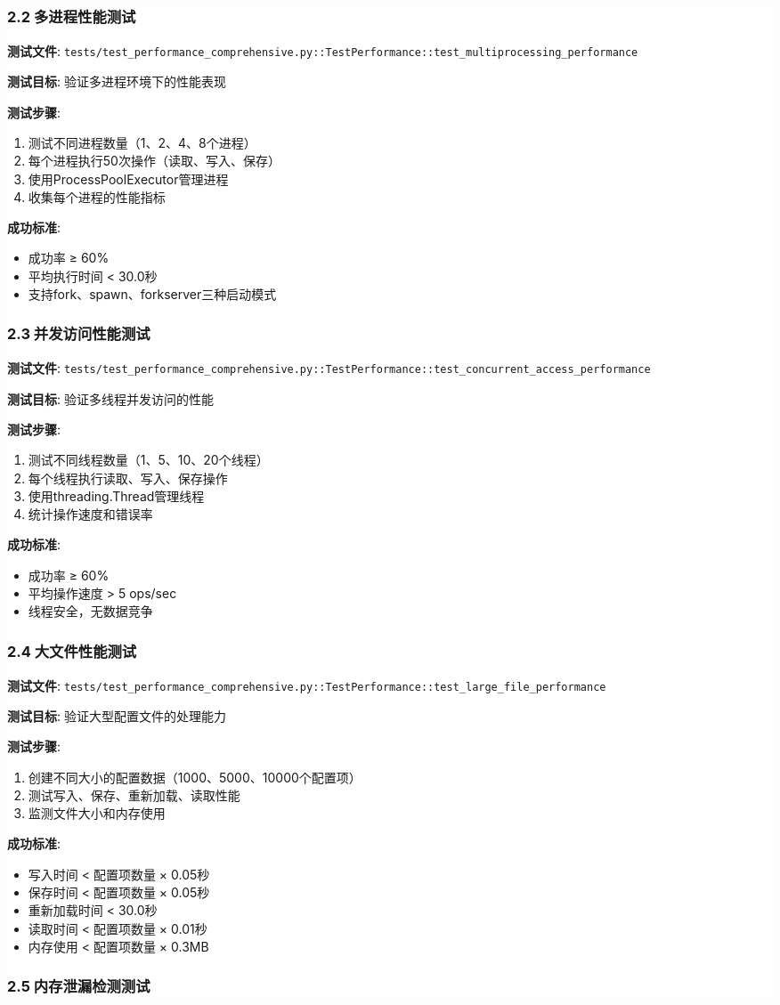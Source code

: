 ### 2.2 多进程性能测试

**测试文件**: `tests/test_performance_comprehensive.py::TestPerformance::test_multiprocessing_performance`

**测试目标**: 验证多进程环境下的性能表现

**测试步骤**:
1. 测试不同进程数量（1、2、4、8个进程）
2. 每个进程执行50次操作（读取、写入、保存）
3. 使用ProcessPoolExecutor管理进程
4. 收集每个进程的性能指标

**成功标准**:
- 成功率 ≥ 60%
- 平均执行时间 < 30.0秒
- 支持fork、spawn、forkserver三种启动模式

### 2.3 并发访问性能测试

**测试文件**: `tests/test_performance_comprehensive.py::TestPerformance::test_concurrent_access_performance`

**测试目标**: 验证多线程并发访问的性能

**测试步骤**:
1. 测试不同线程数量（1、5、10、20个线程）
2. 每个线程执行读取、写入、保存操作
3. 使用threading.Thread管理线程
4. 统计操作速度和错误率

**成功标准**:
- 成功率 ≥ 60%
- 平均操作速度 > 5 ops/sec
- 线程安全，无数据竞争

### 2.4 大文件性能测试

**测试文件**: `tests/test_performance_comprehensive.py::TestPerformance::test_large_file_performance`

**测试目标**: 验证大型配置文件的处理能力

**测试步骤**:
1. 创建不同大小的配置数据（1000、5000、10000个配置项）
2. 测试写入、保存、重新加载、读取性能
3. 监测文件大小和内存使用

**成功标准**:
- 写入时间 < 配置项数量 × 0.05秒
- 保存时间 < 配置项数量 × 0.05秒
- 重新加载时间 < 30.0秒
- 读取时间 < 配置项数量 × 0.01秒
- 内存使用 < 配置项数量 × 0.3MB

### 2.5 内存泄漏检测测试

